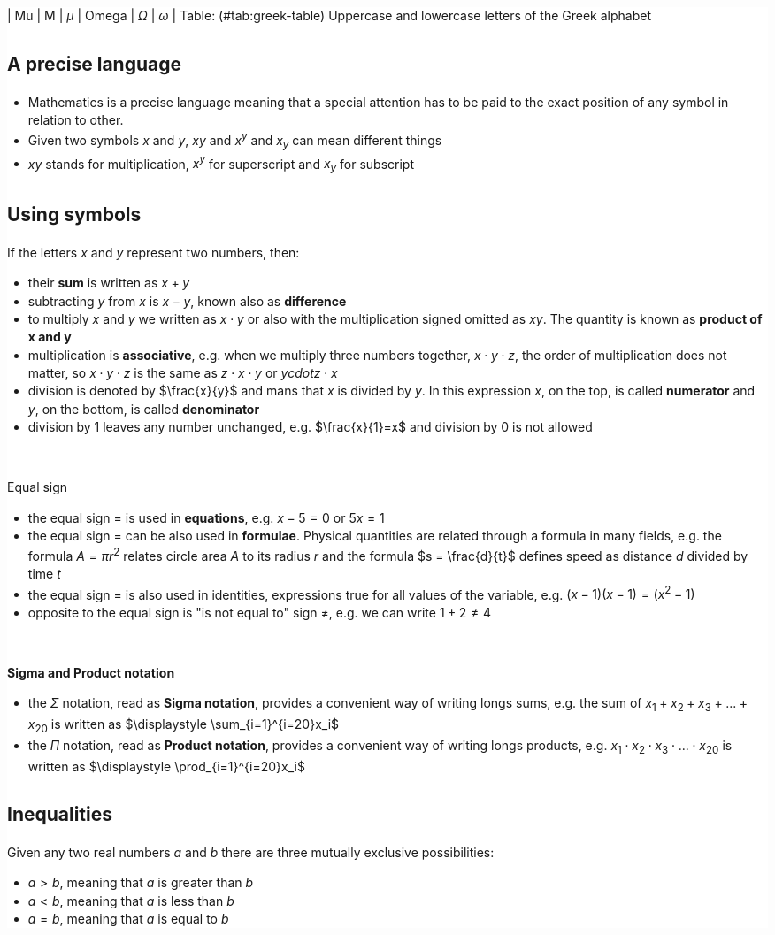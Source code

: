 | Mu | M | $\mu$ | Omega | $\Omega$ | $\omega$ |
Table: (\#tab:greek-table) Uppercase and lowercase letters of the Greek alphabet

## A precise language
- Mathematics is a precise language meaning that a special attention has to be paid to the exact position of any symbol in relation to other.
- Given two symbols $x$ and $y$, $xy$ and $x^y$ and $x_y$ can mean different things
- $xy$ stands for multiplication, $x^y$ for superscript and $x_y$ for subscript

## Using symbols
If the letters $x$ and $y$ represent two numbers, then:

- their **sum** is written as $x + y$
- subtracting $y$ from $x$ is $x - y$, known also as **difference**
- to multiply $x$ and $y$ we written as $x \cdot y$ or also with the multiplication signed omitted as $xy$. The quantity is known as **product of x and y**
- multiplication is **associative**, e.g. when we multiply three numbers together, $x \cdot y \cdot z$, the order of multiplication does not matter, so $x \cdot y \cdot z$ is the same as $z \cdot x \cdot y$ or $y cdot z \cdot x$
- division is denoted by $\frac{x}{y}$ and mans that $x$ is divided by $y$. In this expression $x$, on the top, is called **numerator** and $y$, on the bottom, is called **denominator**
- division by 1 leaves any number unchanged, e.g. $\frac{x}{1}=x$ and division by 0 is not allowed

<br />

Equal sign

- the equal sign $=$ is used in **equations**, e.g. $x - 5  = 0$ or $5x = 1$
- the equal sign $=$ can be also used in **formulae**. Physical quantities are related through a formula in many fields, e.g. the formula $A=\pi r^2$ relates circle area $A$ to its radius $r$ and the formula $s = \frac{d}{t}$ defines speed as distance $d$ divided by time $t$
- the equal sign $=$ is also used in identities, expressions true for all values of the variable, e.g. $(x-1)(x-1) = (x^2-1)$
- opposite to the equal sign is "is not equal to" sign $\neq$, e.g. we can write $1+2 \neq 4$

<br />

**Sigma and Product notation**

- the $\Sigma$ notation, read as **Sigma notation**, provides a convenient way of writing longs sums, e.g. the sum of $x_1 + x_2 + x_3 + ... + x_{20}$ is written as $\displaystyle \sum_{i=1}^{i=20}x_i$
- the $\Pi$ notation, read as **Product notation**, provides a convenient way of writing longs products, e.g.  $x_1 \cdot x_2 \cdot x_3 \cdot ... \cdot x_{20}$ is written as $\displaystyle \prod_{i=1}^{i=20}x_i$

## Inequalities
Given any two real numbers $a$ and $b$ there are three mutually exclusive possibilities:

- $a > b$, meaning that $a$ is greater than $b$
- $a < b$, meaning that $a$ is less than $b$
- $a = b$, meaning that $a$ is equal to $b$
